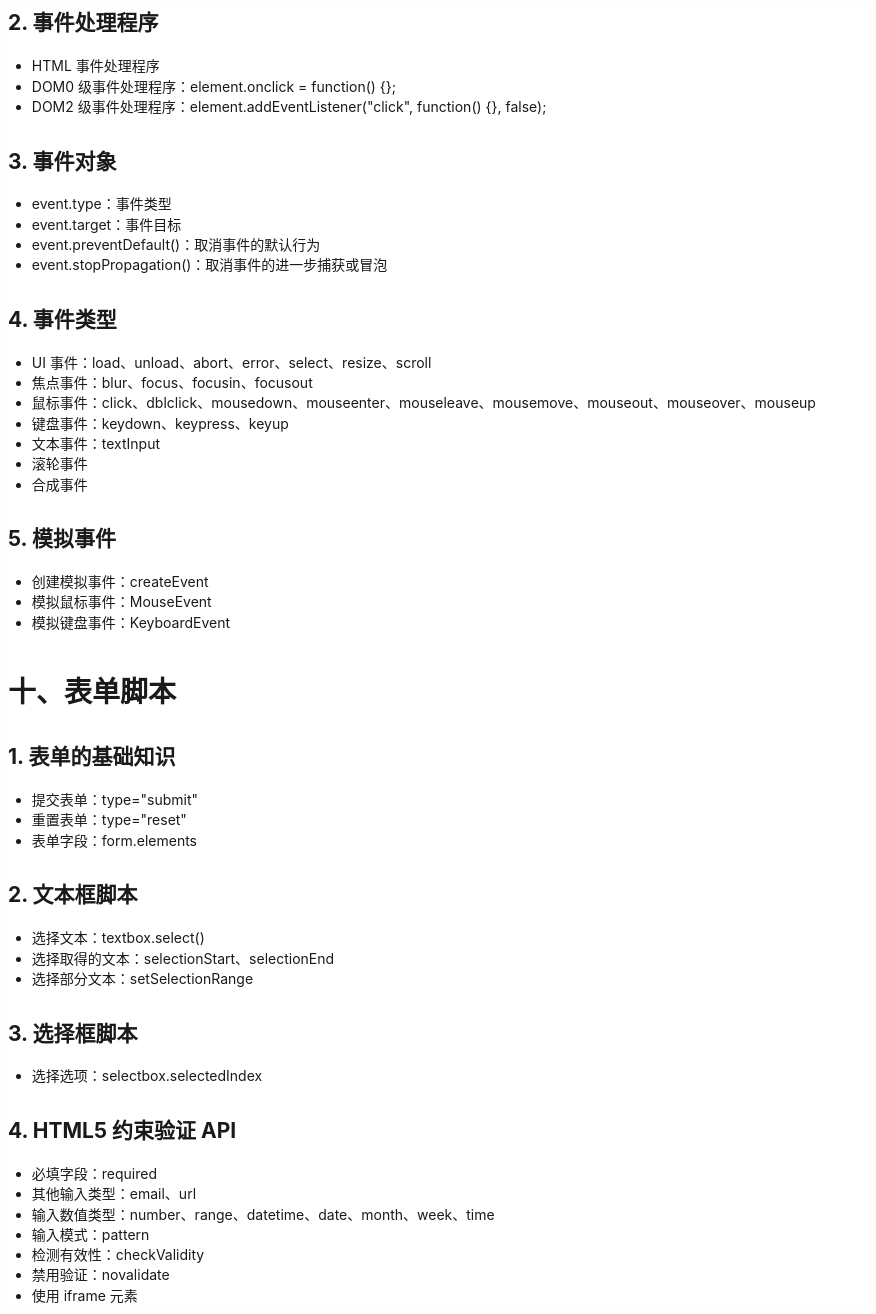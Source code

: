 ## 2. 事件处理程序
- HTML 事件处理程序
- DOM0 级事件处理程序：element.onclick = function() {};
- DOM2 级事件处理程序：element.addEventListener("click", function() {}, false);

## 3. 事件对象
- event.type：事件类型
- event.target：事件目标
- event.preventDefault()：取消事件的默认行为
- event.stopPropagation()：取消事件的进一步捕获或冒泡

## 4. 事件类型
- UI 事件：load、unload、abort、error、select、resize、scroll
- 焦点事件：blur、focus、focusin、focusout
- 鼠标事件：click、dblclick、mousedown、mouseenter、mouseleave、mousemove、mouseout、mouseover、mouseup
- 键盘事件：keydown、keypress、keyup
- 文本事件：textInput
- 滚轮事件
- 合成事件

## 5. 模拟事件
- 创建模拟事件：createEvent
- 模拟鼠标事件：MouseEvent
- 模拟键盘事件：KeyboardEvent

# 十、表单脚本
## 1. 表单的基础知识
- 提交表单：type="submit"
- 重置表单：type="reset"
- 表单字段：form.elements

## 2. 文本框脚本
- 选择文本：textbox.select()
- 选择取得的文本：selectionStart、selectionEnd
- 选择部分文本：setSelectionRange

## 3. 选择框脚本
- 选择选项：selectbox.selectedIndex

## 4. HTML5 约束验证 API
- 必填字段：required
- 其他输入类型：email、url
- 输入数值类型：number、range、datetime、date、month、week、time
- 输入模式：pattern
- 检测有效性：checkValidity
- 禁用验证：novalidate
- 使用 iframe 元素
